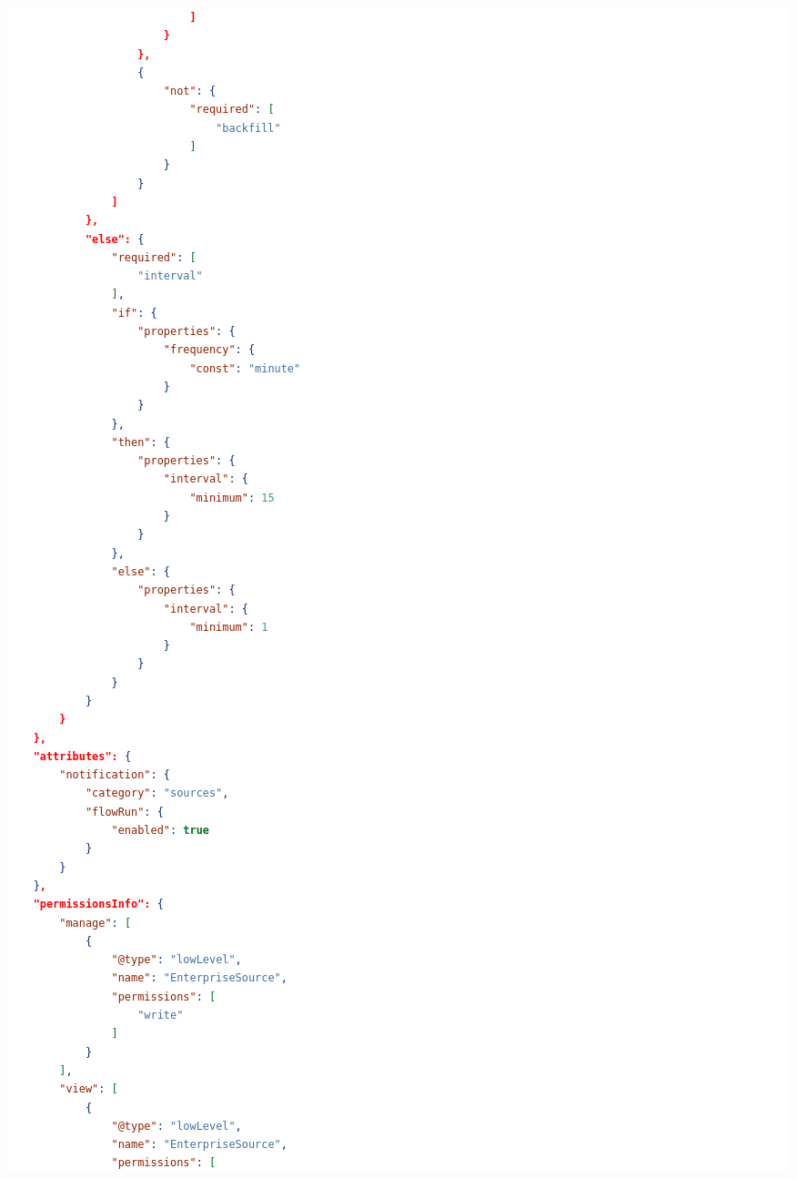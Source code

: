 ```json
                            ]
                        }
                    },
                    {
                        "not": {
                            "required": [
                                "backfill"
                            ]
                        }
                    }
                ]
            },
            "else": {
                "required": [
                    "interval"
                ],
                "if": {
                    "properties": {
                        "frequency": {
                            "const": "minute"
                        }
                    }
                },
                "then": {
                    "properties": {
                        "interval": {
                            "minimum": 15
                        }
                    }
                },
                "else": {
                    "properties": {
                        "interval": {
                            "minimum": 1
                        }
                    }
                }
            }
        }
    },
    "attributes": {
        "notification": {
            "category": "sources",
            "flowRun": {
                "enabled": true
            }
        }
    },
    "permissionsInfo": {
        "manage": [
            {
                "@type": "lowLevel",
                "name": "EnterpriseSource",
                "permissions": [
                    "write"
                ]
            }
        ],
        "view": [
            {
                "@type": "lowLevel",
                "name": "EnterpriseSource",
                "permissions": [
```